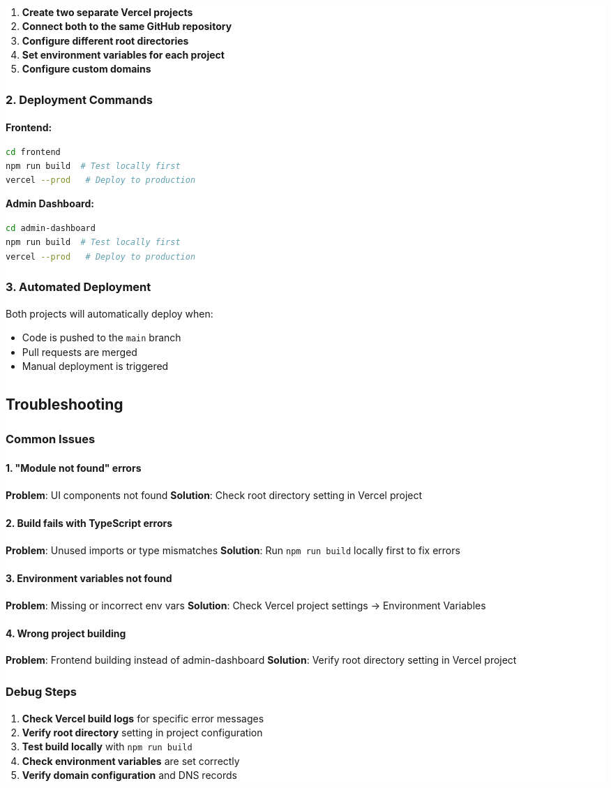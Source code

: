 1. **Create two separate Vercel projects**
2. **Connect both to the same GitHub repository**
3. **Configure different root directories**
4. **Set environment variables for each project**
5. **Configure custom domains**

### 2. Deployment Commands

**Frontend:**
```bash
cd frontend
npm run build  # Test locally first
vercel --prod   # Deploy to production
```

**Admin Dashboard:**
```bash
cd admin-dashboard
npm run build  # Test locally first
vercel --prod   # Deploy to production
```

### 3. Automated Deployment

Both projects will automatically deploy when:
- Code is pushed to the `main` branch
- Pull requests are merged
- Manual deployment is triggered

## Troubleshooting

### Common Issues

#### 1. "Module not found" errors
**Problem**: UI components not found
**Solution**: Check root directory setting in Vercel project

#### 2. Build fails with TypeScript errors
**Problem**: Unused imports or type mismatches
**Solution**: Run `npm run build` locally first to fix errors

#### 3. Environment variables not found
**Problem**: Missing or incorrect env vars
**Solution**: Check Vercel project settings → Environment Variables

#### 4. Wrong project building
**Problem**: Frontend building instead of admin-dashboard
**Solution**: Verify root directory setting in Vercel project

### Debug Steps

1. **Check Vercel build logs** for specific error messages
2. **Verify root directory** setting in project configuration
3. **Test build locally** with `npm run build`
4. **Check environment variables** are set correctly
5. **Verify domain configuration** and DNS records
